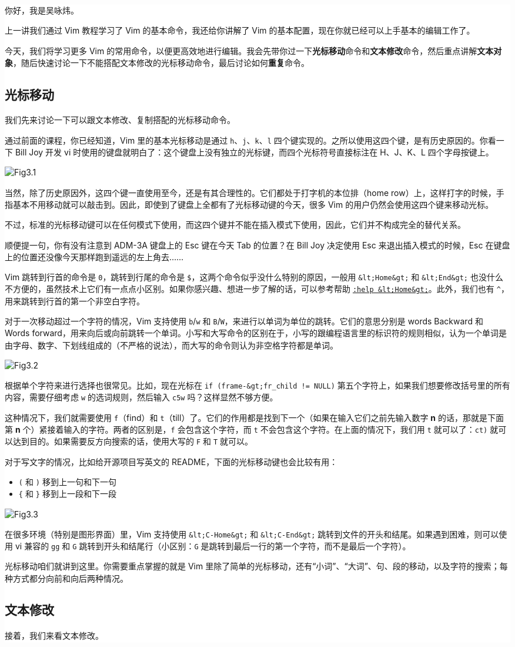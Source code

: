 <audio id="audio" title="03｜更多常用命令：应对稍复杂的编辑任务" controls="" preload="none"><source id="mp3" src="https://static001.geekbang.org/resource/audio/93/8b/93ab75041eb1a396fd218c5f19b5d78b.mp3"></audio>

你好，我是吴咏炜。

上一讲我们通过 Vim 教程学习了 Vim 的基本命令，我还给你讲解了 Vim 的基本配置，现在你就已经可以上手基本的编辑工作了。

今天，我们将学习更多 Vim 的常用命令，以便更高效地进行编辑。我会先带你过一下**光标移动**命令和**文本修改**命令，然后重点讲解**文本对象**，随后快速讨论一下不能搭配文本修改的光标移动命令，最后讨论如何**重复**命令。

## 光标移动

我们先来讨论一下可以跟文本修改、复制搭配的光标移动命令。

通过前面的课程，你已经知道，Vim 里的基本光标移动是通过 `h`、`j`、`k`、`l` 四个键实现的。之所以使用这四个键，是有历史原因的。你看一下 Bill Joy 开发 vi 时使用的键盘就明白了：这个键盘上没有独立的光标键，而四个光标符号直接标注在 H、J、K、L 四个字母按键上。

<img src="https://static001.geekbang.org/resource/image/05/fd/052101c70044c4cab529cc8678a9fefd.png" alt="Fig3.1" title="Lear Siegler ADM-3A 终端键盘的排布（图片源自维基百科）">

当然，除了历史原因外，这四个键一直使用至今，还是有其合理性的。它们都处于打字机的本位排（home row）上，这样打字的时候，手指基本不用移动就可以敲击到。因此，即使到了键盘上全都有了光标移动键的今天，很多 Vim 的用户仍然会使用这四个键来移动光标。

不过，标准的光标移动键可以在任何模式下使用，而这四个键并不能在插入模式下使用，因此，它们并不构成完全的替代关系。

顺便提一句，你有没有注意到 ADM-3A 键盘上的 Esc 键在今天 Tab 的位置？在 Bill Joy 决定使用 Esc 来退出插入模式的时候，Esc 在键盘上的位置还没像今天那样跑到遥远的左上角去……

Vim 跳转到行首的命令是 `0`，跳转到行尾的命令是 `$`，这两个命令似乎没什么特别的原因，一般用 `&lt;Home&gt;` 和 `&lt;End&gt;` 也没什么不方便的，虽然技术上它们有一点点小区别。如果你感兴趣、想进一步了解的话，可以参考帮助 [`:help &lt;Home&gt;`](https://yianwillis.github.io/vimcdoc/doc/motion.html#%3CHome%3E)。此外，我们也有 `^`，用来跳转到行首的第一个非空白字符。

对于一次移动超过一个字符的情况，Vim 支持使用 `b`/`w` 和 `B`/`W`，来进行以单词为单位的跳转。它们的意思分别是 words Backward 和 Words forward，用来向后或向前跳转一个单词。小写和大写命令的区别在于，小写的跟编程语言里的标识符的规则相似，认为一个单词是由字母、数字、下划线组成的（不严格的说法），而大写的命令则认为非空格字符都是单词。

<img src="https://static001.geekbang.org/resource/image/b5/ff/b5180a6be6e04a4d486b159a265b69ff.gif" alt="Fig3.2" title="小写 w 和大写 W 的区别">

根据单个字符来进行选择也很常见。比如，现在光标在 `if (frame-&gt;fr_child != NULL)` 第五个字符上，如果我们想要修改括号里的所有内容，需要仔细考虑 `w` 的选词规则，然后输入 `c5w` 吗？这样显然不够方便。

这种情况下，我们就需要使用 `f`（find）和 `t`（till）了。它们的作用都是找到下一个（如果在输入它们之前先输入数字 **n** 的话，那就是下面第 **n** 个）紧接着输入的字符。两者的区别是，`f` 会包含这个字符，而 `t` 不会包含这个字符。在上面的情况下，我们用 `t` 就可以了：`ct)` 就可以达到目的。如果需要反方向搜索的话，使用大写的 `F` 和 `T` 就可以。

对于写文字的情况，比如给开源项目写英文的 README，下面的光标移动键也会比较有用：

- `(` 和 `)` 移到上一句和下一句
- `{` 和 `}` 移到上一段和下一段

<img src="https://static001.geekbang.org/resource/image/ae/57/aeaba065b958a9424c861fdf0f154857.gif" alt="Fig3.3" title="整句和整段的移动">

在很多环境（特别是图形界面）里，Vim 支持使用 `&lt;C-Home&gt;` 和 `&lt;C-End&gt;` 跳转到文件的开头和结尾。如果遇到困难，则可以使用 vi 兼容的 `gg` 和 `G` 跳转到开头和结尾行（小区别：`G` 是跳转到最后一行的第一个字符，而不是最后一个字符）。

光标移动咱们就讲到这里。你需要重点掌握的就是 Vim 里除了简单的光标移动，还有“小词”、“大词”、句、段的移动，以及字符的搜索；每种方式都分向前和向后两种情况。

## 文本修改

接着，我们来看文本修改。

